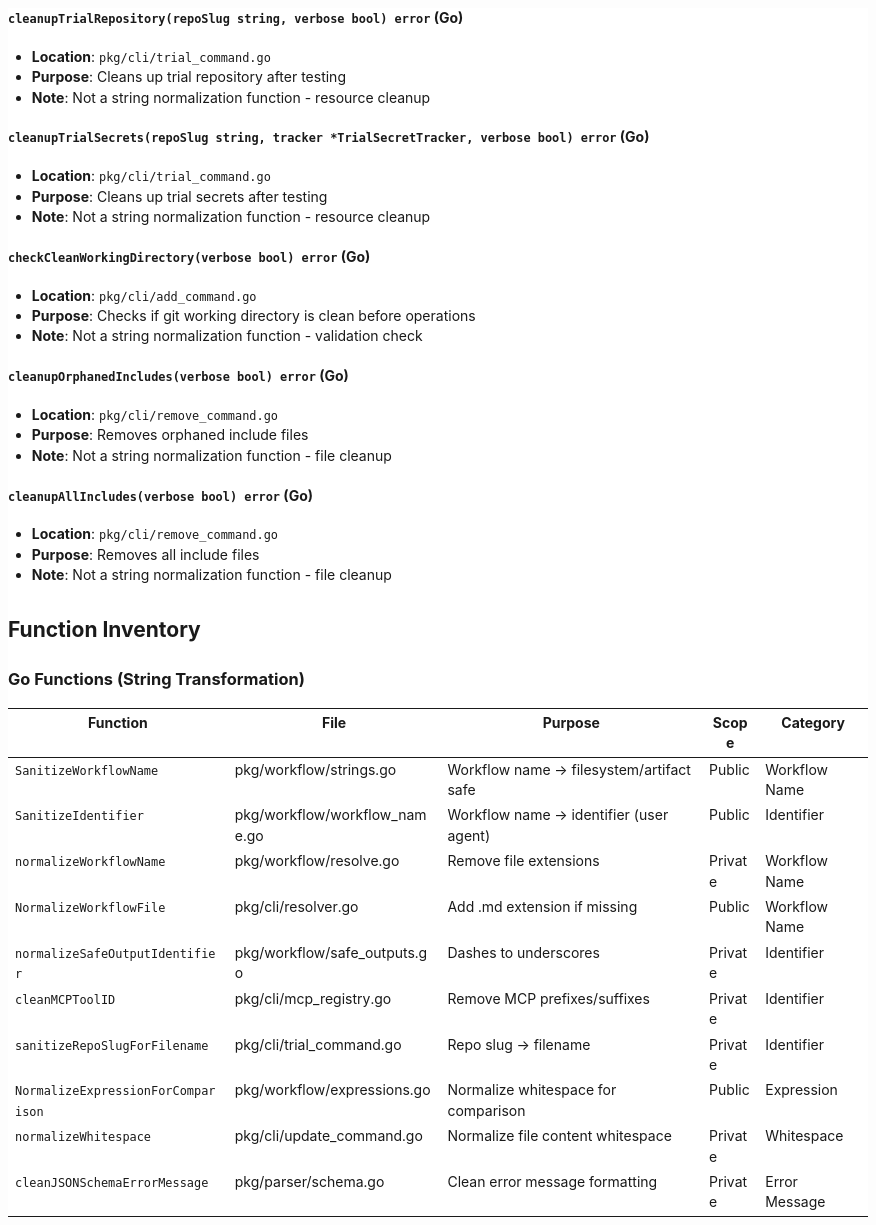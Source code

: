 #### `cleanupTrialRepository(repoSlug string, verbose bool) error` (Go)
- **Location**: `pkg/cli/trial_command.go`
- **Purpose**: Cleans up trial repository after testing
- **Note**: Not a string normalization function - resource cleanup

#### `cleanupTrialSecrets(repoSlug string, tracker *TrialSecretTracker, verbose bool) error` (Go)
- **Location**: `pkg/cli/trial_command.go`
- **Purpose**: Cleans up trial secrets after testing
- **Note**: Not a string normalization function - resource cleanup

#### `checkCleanWorkingDirectory(verbose bool) error` (Go)
- **Location**: `pkg/cli/add_command.go`
- **Purpose**: Checks if git working directory is clean before operations
- **Note**: Not a string normalization function - validation check

#### `cleanupOrphanedIncludes(verbose bool) error` (Go)
- **Location**: `pkg/cli/remove_command.go`
- **Purpose**: Removes orphaned include files
- **Note**: Not a string normalization function - file cleanup

#### `cleanupAllIncludes(verbose bool) error` (Go)
- **Location**: `pkg/cli/remove_command.go`
- **Purpose**: Removes all include files
- **Note**: Not a string normalization function - file cleanup

## Function Inventory

### Go Functions (String Transformation)

| Function | File | Purpose | Scope | Category |
|----------|------|---------|-------|----------|
| `SanitizeWorkflowName` | pkg/workflow/strings.go | Workflow name → filesystem/artifact safe | Public | Workflow Name |
| `SanitizeIdentifier` | pkg/workflow/workflow_name.go | Workflow name → identifier (user agent) | Public | Identifier |
| `normalizeWorkflowName` | pkg/workflow/resolve.go | Remove file extensions | Private | Workflow Name |
| `NormalizeWorkflowFile` | pkg/cli/resolver.go | Add .md extension if missing | Public | Workflow Name |
| `normalizeSafeOutputIdentifier` | pkg/workflow/safe_outputs.go | Dashes to underscores | Private | Identifier |
| `cleanMCPToolID` | pkg/cli/mcp_registry.go | Remove MCP prefixes/suffixes | Private | Identifier |
| `sanitizeRepoSlugForFilename` | pkg/cli/trial_command.go | Repo slug → filename | Private | Identifier |
| `NormalizeExpressionForComparison` | pkg/workflow/expressions.go | Normalize whitespace for comparison | Public | Expression |
| `normalizeWhitespace` | pkg/cli/update_command.go | Normalize file content whitespace | Private | Whitespace |
| `cleanJSONSchemaErrorMessage` | pkg/parser/schema.go | Clean error message formatting | Private | Error Message |
